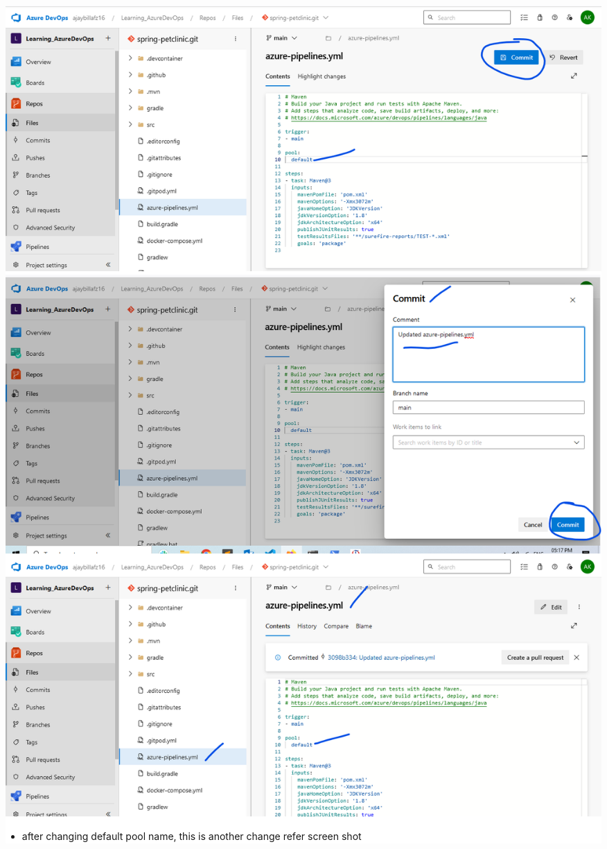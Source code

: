 ![PReview](./Images/azdevops43.png)
![Preview](./Images/azdevops44.png)
![Preview](./Images/azdevops45.png)
* after changing default pool name, this is another change refer screen shot